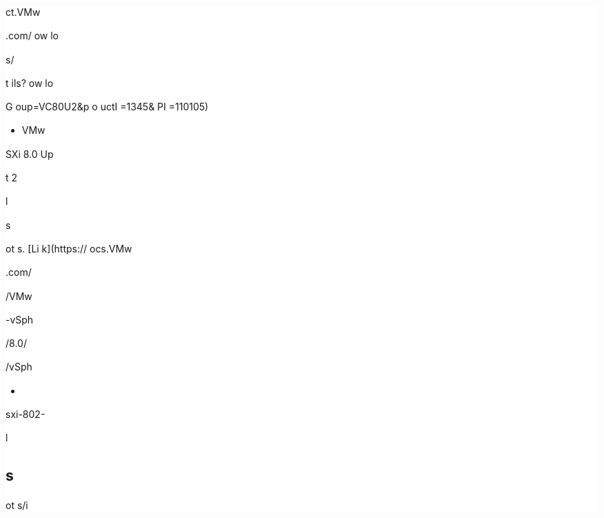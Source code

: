 
ct.VMw


.com/
ow
lo

s/

t
ils?
ow
lo

G
oup=VC80U2&p
o
uctI
=1345&
PI
=110105)
- VMw


 
SXi 8.0 Up

t
 2 

l

s
 
ot
s. [Li
k](https://
ocs.VMw


.com/

/VMw


-vSph


/8.0/

/vSph


-
sxi-802-

l

s
-
ot
s/i
